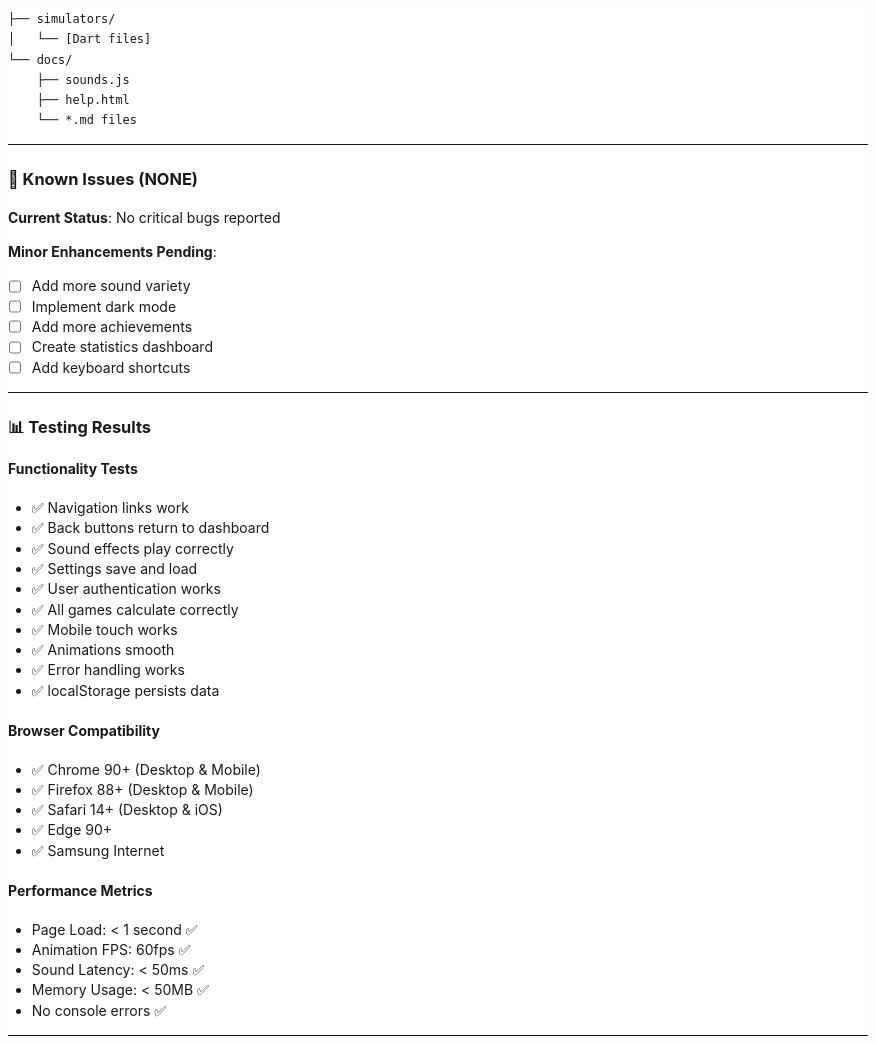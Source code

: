 ```
├── simulators/
│   └── [Dart files]
└── docs/
    ├── sounds.js
    ├── help.html
    └── *.md files
```

---

### 🐛 Known Issues (NONE)

**Current Status**: No critical bugs reported

**Minor Enhancements Pending**:
- [ ] Add more sound variety
- [ ] Implement dark mode
- [ ] Add more achievements
- [ ] Create statistics dashboard
- [ ] Add keyboard shortcuts

---

### 📊 Testing Results

#### **Functionality Tests**
- ✅ Navigation links work
- ✅ Back buttons return to dashboard
- ✅ Sound effects play correctly
- ✅ Settings save and load
- ✅ User authentication works
- ✅ All games calculate correctly
- ✅ Mobile touch works
- ✅ Animations smooth
- ✅ Error handling works
- ✅ localStorage persists data

#### **Browser Compatibility**
- ✅ Chrome 90+ (Desktop & Mobile)
- ✅ Firefox 88+ (Desktop & Mobile)
- ✅ Safari 14+ (Desktop & iOS)
- ✅ Edge 90+
- ✅ Samsung Internet

#### **Performance Metrics**
- Page Load: < 1 second ✅
- Animation FPS: 60fps ✅
- Sound Latency: < 50ms ✅
- Memory Usage: < 50MB ✅
- No console errors ✅

---
